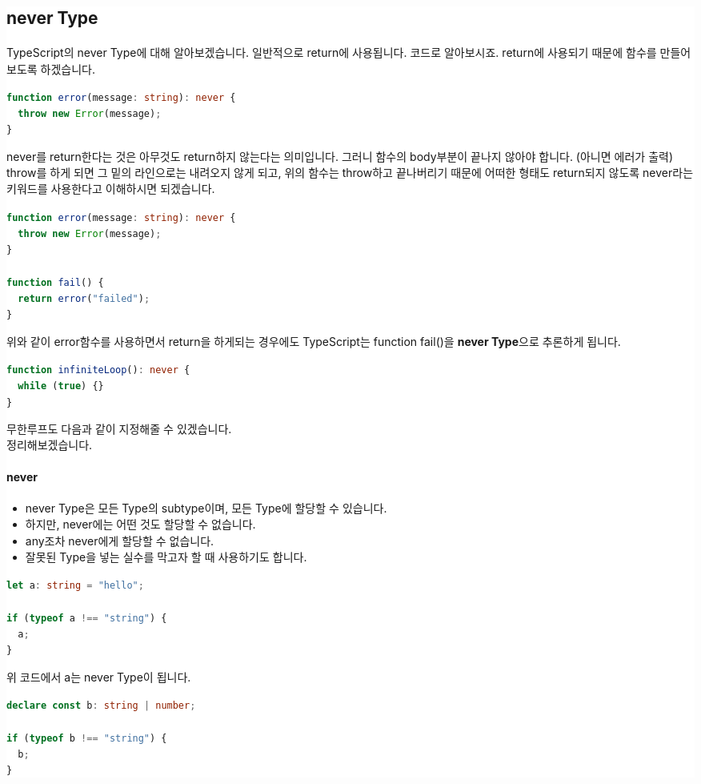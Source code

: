 
## never Type

TypeScript의 never Type에 대해 알아보겠습니다. 일반적으로 return에 사용됩니다. 코드로 알아보시죠. return에 사용되기 때문에 함수를 만들어보도록 하겠습니다.

```typescript
function error(message: string): never {
  throw new Error(message);
}
```

never를 return한다는 것은 아무것도 return하지 않는다는 의미입니다. 그러니 함수의 body부분이 끝나지 않아야 합니다. (아니면 에러가 출력) throw를 하게 되면 그 밑의 라인으로는 내려오지 않게 되고, 위의 함수는 throw하고 끝나버리기 때문에 어떠한 형태도 return되지 않도록 never라는 키워드를 사용한다고 이해하시면 되겠습니다.

```typescript
function error(message: string): never {
  throw new Error(message);
}

function fail() {
  return error("failed");
}
```

위와 같이 error함수를 사용하면서 return을 하게되는 경우에도 TypeScript는 function fail()을 **never Type**으로 추론하게 됩니다.

```typescript
function infiniteLoop(): never {
  while (true) {}
}
```

무한루프도 다음과 같이 지정해줄 수 있겠습니다.<br>
정리해보겠습니다.

#### never

- never Type은 모든 Type의 subtype이며, 모든 Type에 할당할 수 있습니다.
- 하지만, never에는 어떤 것도 할당할 수 없습니다.
- any조차 never에게 할당할 수 없습니다.
- 잘못된 Type을 넣는 실수를 막고자 할 때 사용하기도 합니다.

```typescript
let a: string = "hello";

if (typeof a !== "string") {
  a;
}
```

위 코드에서 a는 never Type이 됩니다.

```typescript
declare const b: string | number;

if (typeof b !== "string") {
  b;
}
```
